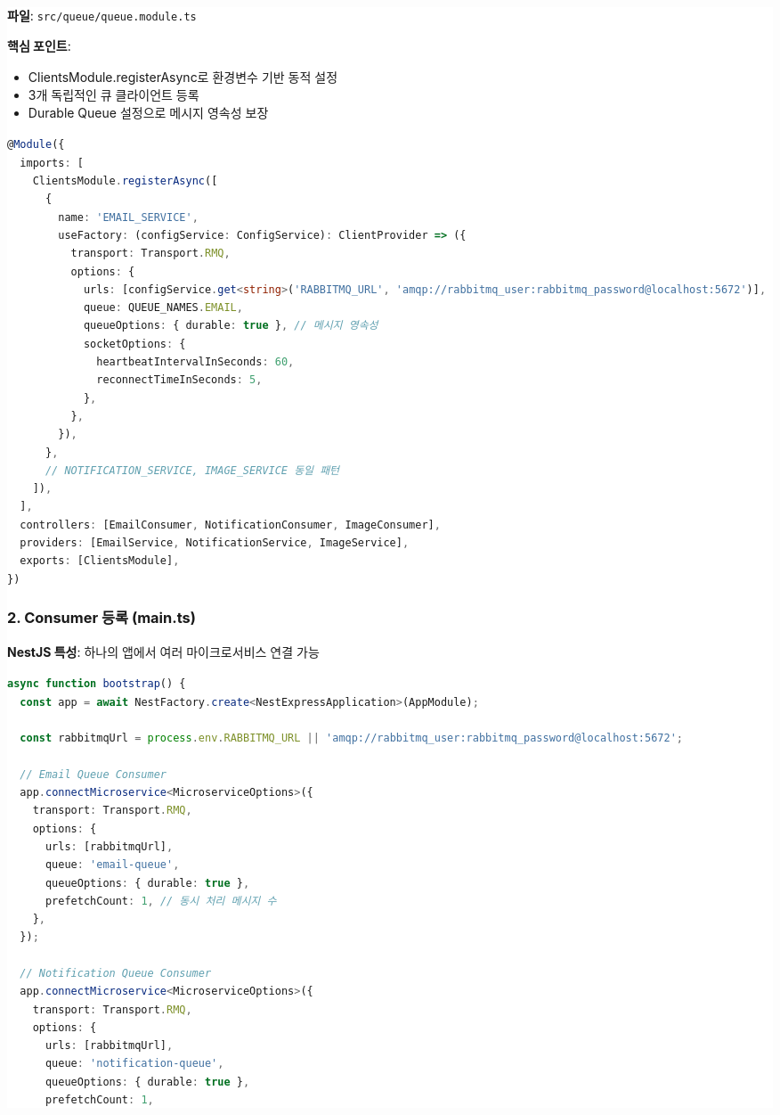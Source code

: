 **파일**: `src/queue/queue.module.ts`

**핵심 포인트**:
- ClientsModule.registerAsync로 환경변수 기반 동적 설정
- 3개 독립적인 큐 클라이언트 등록
- Durable Queue 설정으로 메시지 영속성 보장

```typescript
@Module({
  imports: [
    ClientsModule.registerAsync([
      {
        name: 'EMAIL_SERVICE',
        useFactory: (configService: ConfigService): ClientProvider => ({
          transport: Transport.RMQ,
          options: {
            urls: [configService.get<string>('RABBITMQ_URL', 'amqp://rabbitmq_user:rabbitmq_password@localhost:5672')],
            queue: QUEUE_NAMES.EMAIL,
            queueOptions: { durable: true }, // 메시지 영속성
            socketOptions: {
              heartbeatIntervalInSeconds: 60,
              reconnectTimeInSeconds: 5,
            },
          },
        }),
      },
      // NOTIFICATION_SERVICE, IMAGE_SERVICE 동일 패턴
    ]),
  ],
  controllers: [EmailConsumer, NotificationConsumer, ImageConsumer],
  providers: [EmailService, NotificationService, ImageService],
  exports: [ClientsModule],
})
```

### 2. Consumer 등록 (main.ts)

**NestJS 특성**: 하나의 앱에서 여러 마이크로서비스 연결 가능

```typescript
async function bootstrap() {
  const app = await NestFactory.create<NestExpressApplication>(AppModule);

  const rabbitmqUrl = process.env.RABBITMQ_URL || 'amqp://rabbitmq_user:rabbitmq_password@localhost:5672';

  // Email Queue Consumer
  app.connectMicroservice<MicroserviceOptions>({
    transport: Transport.RMQ,
    options: {
      urls: [rabbitmqUrl],
      queue: 'email-queue',
      queueOptions: { durable: true },
      prefetchCount: 1, // 동시 처리 메시지 수
    },
  });

  // Notification Queue Consumer
  app.connectMicroservice<MicroserviceOptions>({
    transport: Transport.RMQ,
    options: {
      urls: [rabbitmqUrl],
      queue: 'notification-queue',
      queueOptions: { durable: true },
      prefetchCount: 1,
```